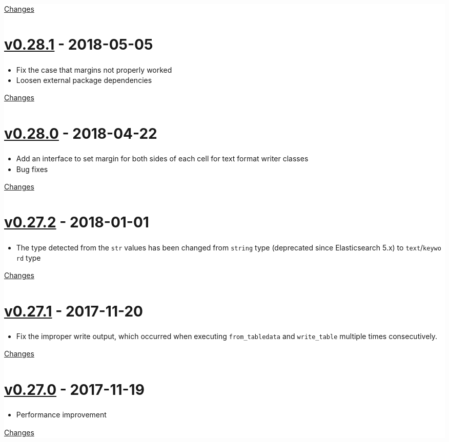 
[Changes][v0.29.0]


<a id="v0.28.1"></a>
# [v0.28.1](https://github.com/thombashi/pytablewriter/releases/tag/v0.28.1) - 2018-05-05

- Fix the case that margins not properly worked
- Loosen external package dependencies


[Changes][v0.28.1]


<a id="v0.28.0"></a>
# [v0.28.0](https://github.com/thombashi/pytablewriter/releases/tag/v0.28.0) - 2018-04-22

- Add an interface to set margin for both sides of each cell for text format writer classes
- Bug fixes

[Changes][v0.28.0]


<a id="v0.27.2"></a>
# [v0.27.2](https://github.com/thombashi/pytablewriter/releases/tag/v0.27.2) - 2018-01-01

- The type detected from the `str` values has been changed from `string` type (deprecated since Elasticsearch 5.x) to `text`/`keyword` type


[Changes][v0.27.2]


<a id="v0.27.1"></a>
# [v0.27.1](https://github.com/thombashi/pytablewriter/releases/tag/v0.27.1) - 2017-11-20

- Fix the improper write output, which occurred when executing `from_tabledata` and `write_table` multiple times consecutively.

[Changes][v0.27.1]


<a id="v0.27.0"></a>
# [v0.27.0](https://github.com/thombashi/pytablewriter/releases/tag/v0.27.0) - 2017-11-19

- Performance improvement

[Changes][v0.27.0]


[v1.2.1]: https://github.com/thombashi/pytablewriter/compare/v1.2.0...v1.2.1
[v1.2.0]: https://github.com/thombashi/pytablewriter/compare/v1.1.0...v1.2.0
[v1.1.0]: https://github.com/thombashi/pytablewriter/compare/v1.0.0...v1.1.0
[v1.0.0]: https://github.com/thombashi/pytablewriter/compare/v0.64.2...v1.0.0
[v0.64.2]: https://github.com/thombashi/pytablewriter/compare/v0.64.1...v0.64.2
[v0.64.1]: https://github.com/thombashi/pytablewriter/compare/v0.64.0...v0.64.1
[v0.64.0]: https://github.com/thombashi/pytablewriter/compare/v0.63.0...v0.64.0
[v0.63.0]: https://github.com/thombashi/pytablewriter/compare/v0.62.0...v0.63.0
[v0.62.0]: https://github.com/thombashi/pytablewriter/compare/v0.61.0...v0.62.0
[v0.61.0]: https://github.com/thombashi/pytablewriter/compare/v0.60.0...v0.61.0
[v0.60.0]: https://github.com/thombashi/pytablewriter/compare/v0.59.0...v0.60.0
[v0.59.0]: https://github.com/thombashi/pytablewriter/compare/v0.58.0...v0.59.0
[v0.58.0]: https://github.com/thombashi/pytablewriter/compare/v0.57.0...v0.58.0
[v0.57.0]: https://github.com/thombashi/pytablewriter/compare/v0.56.1...v0.57.0
[v0.56.1]: https://github.com/thombashi/pytablewriter/compare/v0.56.0...v0.56.1
[v0.56.0]: https://github.com/thombashi/pytablewriter/compare/v0.55.0...v0.56.0
[v0.55.0]: https://github.com/thombashi/pytablewriter/compare/v0.54.0...v0.55.0
[v0.54.0]: https://github.com/thombashi/pytablewriter/compare/v0.53.0...v0.54.0
[v0.53.0]: https://github.com/thombashi/pytablewriter/compare/v0.52.0...v0.53.0
[v0.52.0]: https://github.com/thombashi/pytablewriter/compare/v0.51.0...v0.52.0
[v0.51.0]: https://github.com/thombashi/pytablewriter/compare/v0.50.0...v0.51.0
[v0.50.0]: https://github.com/thombashi/pytablewriter/compare/v0.49.0...v0.50.0
[v0.49.0]: https://github.com/thombashi/pytablewriter/compare/v0.48.0...v0.49.0
[v0.48.0]: https://github.com/thombashi/pytablewriter/compare/v0.47.0...v0.48.0
[v0.47.0]: https://github.com/thombashi/pytablewriter/compare/v0.46.3...v0.47.0
[v0.46.3]: https://github.com/thombashi/pytablewriter/compare/v0.46.0...v0.46.3
[v0.46.0]: https://github.com/thombashi/pytablewriter/compare/v0.45.1...v0.46.0
[v0.45.1]: https://github.com/thombashi/pytablewriter/compare/v0.45.0...v0.45.1
[v0.45.0]: https://github.com/thombashi/pytablewriter/compare/v0.44.0...v0.45.0
[v0.44.0]: https://github.com/thombashi/pytablewriter/compare/v0.43.1...v0.44.0
[v0.43.1]: https://github.com/thombashi/pytablewriter/compare/v0.43.0...v0.43.1
[v0.43.0]: https://github.com/thombashi/pytablewriter/compare/v0.42.0...v0.43.0
[v0.42.0]: https://github.com/thombashi/pytablewriter/compare/v0.41.2...v0.42.0
[v0.41.2]: https://github.com/thombashi/pytablewriter/compare/v0.41.1...v0.41.2
[v0.41.1]: https://github.com/thombashi/pytablewriter/compare/v0.41.0...v0.41.1
[v0.41.0]: https://github.com/thombashi/pytablewriter/compare/v0.40.1...v0.41.0
[v0.40.1]: https://github.com/thombashi/pytablewriter/compare/v0.40.0...v0.40.1
[v0.40.0]: https://github.com/thombashi/pytablewriter/compare/v0.39.0...v0.40.0
[v0.39.0]: https://github.com/thombashi/pytablewriter/compare/v0.38.0...v0.39.0
[v0.38.0]: https://github.com/thombashi/pytablewriter/compare/v0.37.0...v0.38.0
[v0.37.0]: https://github.com/thombashi/pytablewriter/compare/v0.36.1...v0.37.0
[v0.36.1]: https://github.com/thombashi/pytablewriter/compare/v0.36.0...v0.36.1
[v0.36.0]: https://github.com/thombashi/pytablewriter/compare/v0.35.0...v0.36.0
[v0.35.0]: https://github.com/thombashi/pytablewriter/compare/v0.34.0...v0.35.0
[v0.34.0]: https://github.com/thombashi/pytablewriter/compare/v0.33.0...v0.34.0
[v0.33.0]: https://github.com/thombashi/pytablewriter/compare/v0.32.0...v0.33.0
[v0.32.0]: https://github.com/thombashi/pytablewriter/compare/v0.31.0...v0.32.0
[v0.31.0]: https://github.com/thombashi/pytablewriter/compare/v0.30.1...v0.31.0
[v0.30.1]: https://github.com/thombashi/pytablewriter/compare/v0.30.0...v0.30.1
[v0.30.0]: https://github.com/thombashi/pytablewriter/compare/v0.29.0...v0.30.0
[v0.29.0]: https://github.com/thombashi/pytablewriter/compare/v0.28.1...v0.29.0
[v0.28.1]: https://github.com/thombashi/pytablewriter/compare/v0.28.0...v0.28.1
[v0.28.0]: https://github.com/thombashi/pytablewriter/compare/v0.27.2...v0.28.0
[v0.27.2]: https://github.com/thombashi/pytablewriter/compare/v0.27.1...v0.27.2
[v0.27.1]: https://github.com/thombashi/pytablewriter/compare/v0.27.0...v0.27.1
[v0.27.0]: https://github.com/thombashi/pytablewriter/compare/v0.26.1...v0.27.0
[v0.26.1]: https://github.com/thombashi/pytablewriter/compare/v0.26.0...v0.26.1
[v0.26.0]: https://github.com/thombashi/pytablewriter/compare/v0.25.0...v0.26.0
[v0.25.0]: https://github.com/thombashi/pytablewriter/compare/v0.24.1...v0.25.0
[v0.24.1]: https://github.com/thombashi/pytablewriter/compare/v0.24.0...v0.24.1
[v0.24.0]: https://github.com/thombashi/pytablewriter/compare/v0.23.1...v0.24.0
[v0.23.1]: https://github.com/thombashi/pytablewriter/compare/v0.23.0...v0.23.1
[v0.23.0]: https://github.com/thombashi/pytablewriter/compare/v0.22.0...v0.23.0
[v0.22.0]: https://github.com/thombashi/pytablewriter/compare/v0.21.0...v0.22.0
[v0.21.0]: https://github.com/thombashi/pytablewriter/compare/v0.20.2...v0.21.0
[v0.20.2]: https://github.com/thombashi/pytablewriter/compare/v0.20.0...v0.20.2
[v0.20.0]: https://github.com/thombashi/pytablewriter/compare/v0.19.1...v0.20.0
[v0.19.1]: https://github.com/thombashi/pytablewriter/compare/v0.19.0...v0.19.1
[v0.19.0]: https://github.com/thombashi/pytablewriter/compare/v0.17.0...v0.19.0
[v0.17.0]: https://github.com/thombashi/pytablewriter/compare/v0.16.0...v0.17.0
[v0.16.0]: https://github.com/thombashi/pytablewriter/compare/v0.15.0...v0.16.0
[v0.15.0]: https://github.com/thombashi/pytablewriter/compare/v0.14.0...v0.15.0
[v0.14.0]: https://github.com/thombashi/pytablewriter/compare/v0.13.0...v0.14.0
[v0.13.0]: https://github.com/thombashi/pytablewriter/compare/v0.12.6...v0.13.0
[v0.12.6]: https://github.com/thombashi/pytablewriter/compare/v0.12.0...v0.12.6
[v0.12.0]: https://github.com/thombashi/pytablewriter/compare/v0.10.2...v0.12.0
[v0.10.2]: https://github.com/thombashi/pytablewriter/compare/v0.10.1...v0.10.2
[v0.10.1]: https://github.com/thombashi/pytablewriter/compare/v0.10.0...v0.10.1
[v0.10.0]: https://github.com/thombashi/pytablewriter/compare/v0.9.0...v0.10.0
[v0.9.0]: https://github.com/thombashi/pytablewriter/compare/v0.8.2...v0.9.0
[v0.8.2]: https://github.com/thombashi/pytablewriter/compare/v0.8.0...v0.8.2
[v0.8.0]: https://github.com/thombashi/pytablewriter/compare/v0.7.0...v0.8.0
[v0.7.0]: https://github.com/thombashi/pytablewriter/compare/v0.6.0...v0.7.0
[v0.6.0]: https://github.com/thombashi/pytablewriter/compare/v0.5.0...v0.6.0
[v0.5.0]: https://github.com/thombashi/pytablewriter/compare/v0.4.0...v0.5.0
[v0.4.0]: https://github.com/thombashi/pytablewriter/compare/v0.3.0...v0.4.0
[v0.3.0]: https://github.com/thombashi/pytablewriter/compare/v0.2.1...v0.3.0
[v0.2.1]: https://github.com/thombashi/pytablewriter/compare/v0.2.0...v0.2.1
[v0.2.0]: https://github.com/thombashi/pytablewriter/compare/v0.1.6...v0.2.0
[v0.1.6]: https://github.com/thombashi/pytablewriter/compare/v0.1.4...v0.1.6
[v0.1.4]: https://github.com/thombashi/pytablewriter/compare/v0.1.3...v0.1.4
[v0.1.3]: https://github.com/thombashi/pytablewriter/compare/v0.1.2...v0.1.3
[v0.1.2]: https://github.com/thombashi/pytablewriter/compare/v0.1.0...v0.1.2
[v0.1.0]: https://github.com/thombashi/pytablewriter/tree/v0.1.0